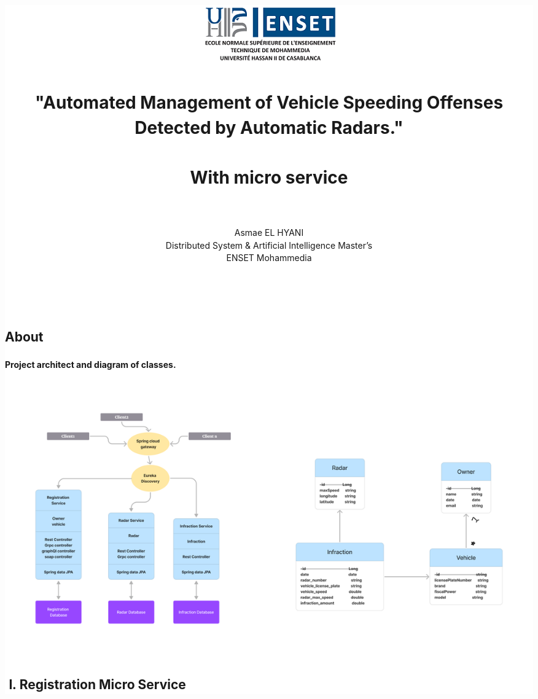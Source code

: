<center><img src="images/ensetLOGO.png">
<h1>"Automated Management of Vehicle Speeding Offenses Detected by Automatic Radars."<br><br>With micro service</h1>
<p><br><br>Asmae EL HYANI<br> Distributed System & Artificial Intelligence Master’s<br> ENSET Mohammedia</p>
</center>
<br><br><br>
<h2>About</h2>
<h4>Project architect and diagram of classes.</h4>
<center><img src="images/img_1.png"></center>

<ol type="I">
    <h2><li>Registration Micro Service</li></h2>